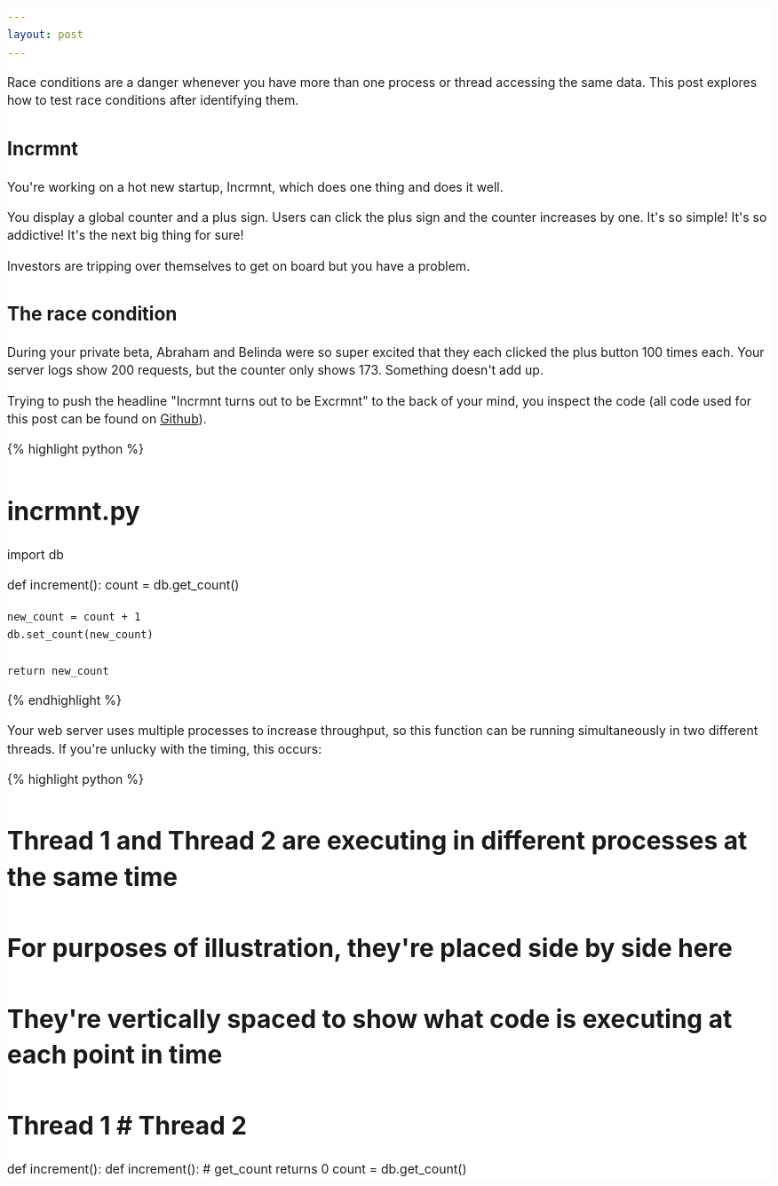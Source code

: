 ```yaml
---
layout: post
---
```


Race conditions are a danger whenever you have more than one process or thread accessing the same data. This post explores how to test race conditions after identifying them.

## Incrmnt

You're working on a hot new startup, Incrmnt, which does one thing and does it well.

You display a global counter and a plus sign. Users can click the plus sign and the counter increases by one. It's so simple! It's so addictive! It's the next big thing for sure!

Investors are tripping over themselves to get on board but you have a problem.

## The race condition

During your private beta, Abraham and Belinda were so super excited that they each clicked the plus button 100 times each. Your server logs show 200 requests, but the counter only shows 173. Something doesn't add up.

Trying to push the headline "Incrmnt turns out to be Excrmnt" to the back of your mind, you inspect the code (all code used for this post can be found on [Github](https://github.com/c-oreills/c-oreills.github.io/blob/master/code/race_conditions)).

{% highlight python %}
# incrmnt.py
import db

def increment():
    count = db.get_count()

    new_count = count + 1
    db.set_count(new_count)

    return new_count
{% endhighlight %}

Your web server uses multiple processes to increase throughput, so this function can be running simultaneously in two different threads. If you're unlucky with the timing, this occurs:

{% highlight python %}
# Thread 1 and Thread 2 are executing in different processes at the same time
# For purposes of illustration, they're placed side by side here
# They're vertically spaced to show what code is executing at each point in time

# Thread 1                          # Thread 2
def increment():
                                    def increment():
    # get_count returns 0
    count = db.get_count()